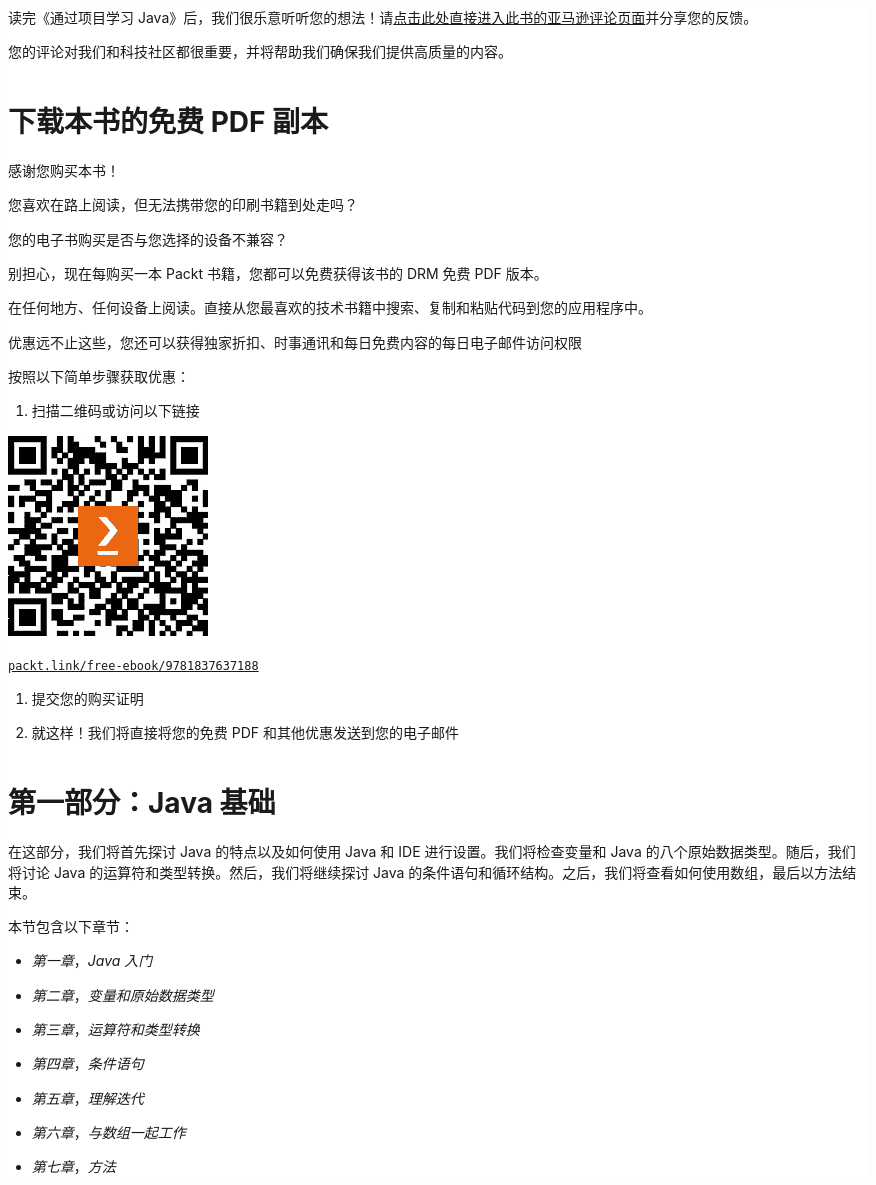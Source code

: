读完《通过项目学习 Java》后，我们很乐意听听您的想法！请[点击此处直接进入此书的亚马逊评论页面](https://packt.link/r/1837637180)并分享您的反馈。

您的评论对我们和科技社区都很重要，并将帮助我们确保我们提供高质量的内容。

# 下载本书的免费 PDF 副本

感谢您购买本书！

您喜欢在路上阅读，但无法携带您的印刷书籍到处走吗？

您的电子书购买是否与您选择的设备不兼容？

别担心，现在每购买一本 Packt 书籍，您都可以免费获得该书的 DRM 免费 PDF 版本。

在任何地方、任何设备上阅读。直接从您最喜欢的技术书籍中搜索、复制和粘贴代码到您的应用程序中。

优惠远不止这些，您还可以获得独家折扣、时事通讯和每日免费内容的每日电子邮件访问权限

按照以下简单步骤获取优惠：

1.  扫描二维码或访问以下链接

![](img/B19793_QR_Free_PDF.jpg)

[`packt.link/free-ebook/9781837637188`](https://packt.link/free-ebook/9781837637188)

1.  提交您的购买证明

1.  就这样！我们将直接将您的免费 PDF 和其他优惠发送到您的电子邮件

# 第一部分：Java 基础

在这部分，我们将首先探讨 Java 的特点以及如何使用 Java 和 IDE 进行设置。我们将检查变量和 Java 的八个原始数据类型。随后，我们将讨论 Java 的运算符和类型转换。然后，我们将继续探讨 Java 的条件语句和循环结构。之后，我们将查看如何使用数组，最后以方法结束。

本节包含以下章节：

+   *第一章*，*Java 入门*

+   *第二章*，*变量和原始数据类型*

+   *第三章*，*运算符和类型转换*

+   *第四章*，*条件语句*

+   *第五章*，*理解迭代*

+   *第六章*，*与数组一起工作*

+   *第七章*，*方法*
